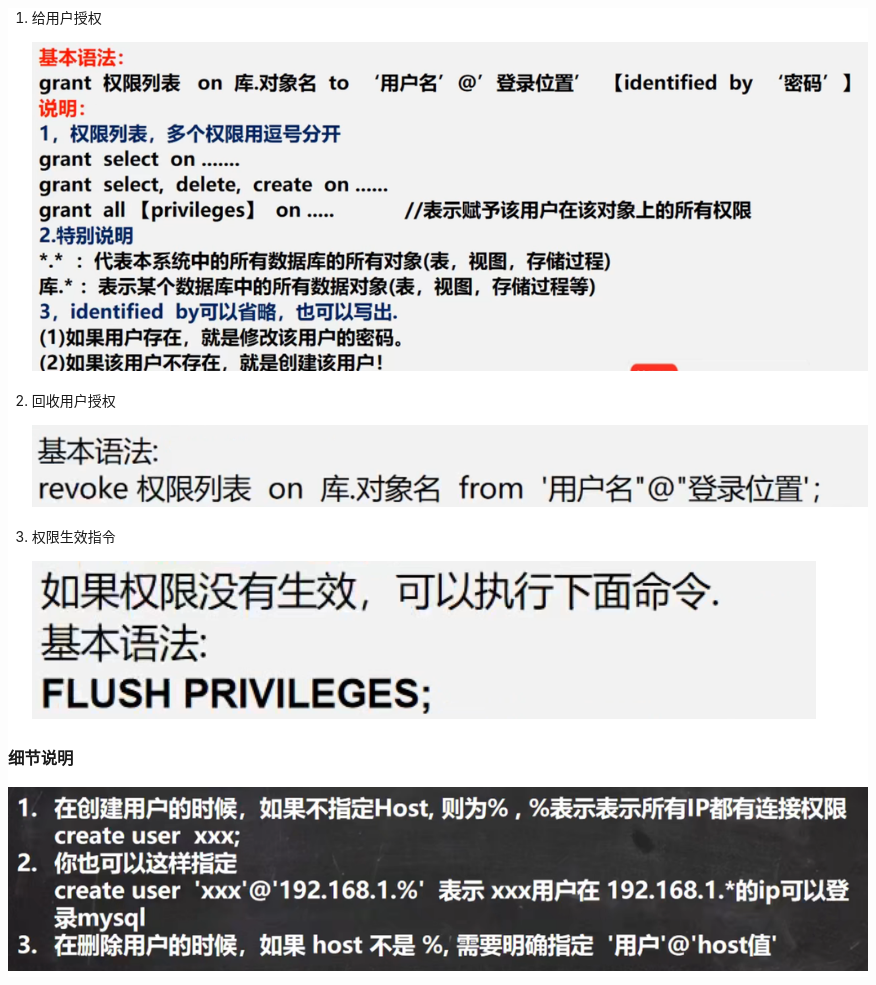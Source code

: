    1. 给用户授权

      ![image-20240117231153850](JavaSE/image-20240117231153850.png)

   2. 回收用户授权

      ![image-20240117231426741](JavaSE/image-20240117231426741.png)

   3. 权限生效指令

      ![image-20240117231440024](JavaSE/image-20240117231440024.png)

### 细节说明

![image-20240117231617367](JavaSE/image-20240117231617367.png)
